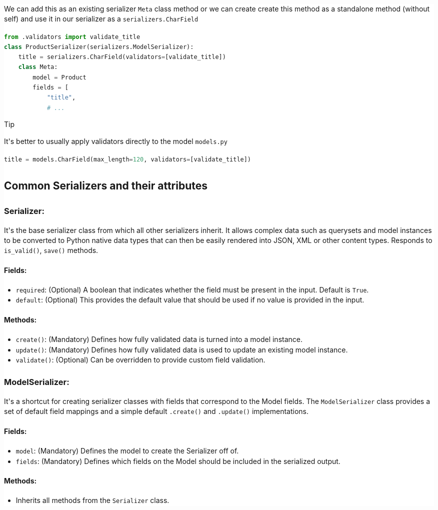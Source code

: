 We can add this as an existing serializer `Meta` class method or we can create create this method as a standalone method (without self) and use it in our serializer as a `serializers.CharField`
```python
from .validators import validate_title
class ProductSerializer(serializers.ModelSerializer):
    title = serializers.CharField(validators=[validate_title])
    class Meta:
        model = Product
        fields = [
            "title",
            # ...
```
>[!tip] 
>It's better to usually apply validators directly to the model
>`models.py`
>```python
>title = models.CharField(max_length=120, validators=[validate_title])
>```




## Common Serializers and their attributes

### Serializer:
It's the base serializer class from which all other serializers inherit. It allows complex data such as querysets and model instances to be converted to Python native data types that can then be easily rendered into JSON, XML or other content types. Responds to `is_valid()`, `save()` methods.

#### Fields:
- `required`: (Optional) A boolean that indicates whether the field must be present in the input. Default is `True`.
- `default`: (Optional) This provides the default value that should be used if no value is provided in the input.

#### Methods:
- `create()`: (Mandatory) Defines how fully validated data is turned into a model instance.
- `update()`: (Mandatory) Defines how fully validated data is used to update an existing model instance.
- `validate()`: (Optional) Can be overridden to provide custom field validation.

### ModelSerializer:
It's a shortcut for creating serializer classes with fields that correspond to the Model fields. The `ModelSerializer` class provides a set of default field mappings and a simple default `.create()` and `.update()` implementations.

#### Fields:
- `model`: (Mandatory) Defines the model to create the Serializer off of.
- `fields`: (Mandatory) Defines which fields on the Model should be included in the serialized output.

#### Methods:
- Inherits all methods from the `Serializer` class.
